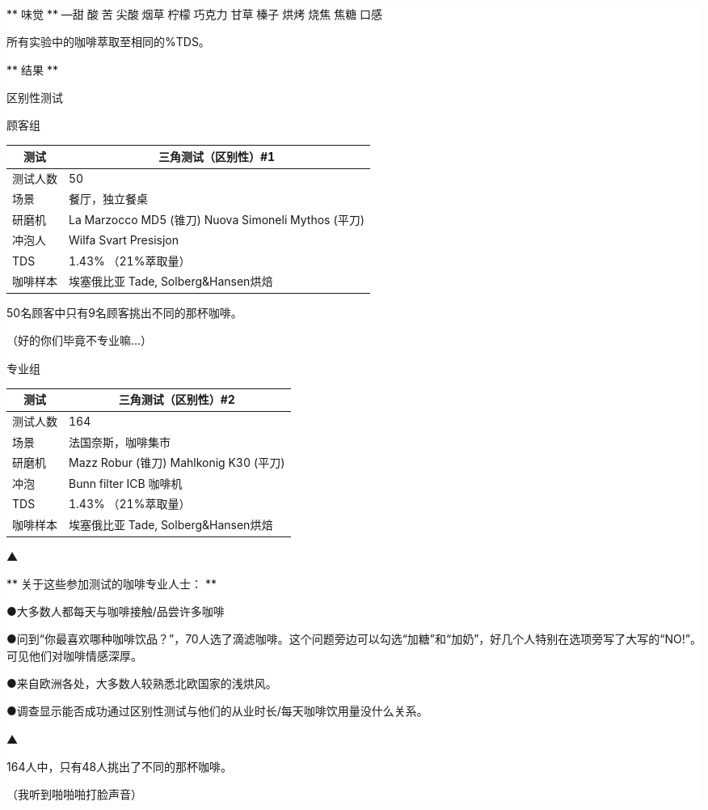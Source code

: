 ** 味觉 ** —甜 酸 苦 尖酸 烟草 柠檬 巧克力 甘草 榛子 烘烤 烧焦 焦糖 口感

所有实验中的咖啡萃取至相同的%TDS。

** 结果 **

区别性测试

顾客组

| 测试     | 三角测试（区别性）#1                                |
| -------- | --------------------------------------------------- |
| 测试人数 | 50                                                  |
| 场景     | 餐厅，独立餐桌                                      |
| 研磨机   | La Marzocco MD5 (锥刀) Nuova Simoneli Mythos (平刀) |
| 冲泡人   | Wilfa Svart Presisjon                               |
| TDS      | 1.43% （21%萃取量）                                 |
| 咖啡样本 | 埃塞俄比亚 Tade, Solberg&Hansen烘焙                 |

50名顾客中只有9名顾客挑出不同的那杯咖啡。

（好的你们毕竟不专业嘛…）

专业组

| 测试     | 三角测试（区别性）#2                   |
| -------- | -------------------------------------- |
| 测试人数 | 164                                    |
| 场景     | 法国奈斯，咖啡集市                     |
| 研磨机   | Mazz Robur (锥刀) Mahlkonig K30 (平刀) |
| 冲泡     | Bunn filter ICB 咖啡机                 |
| TDS      | 1.43% （21%萃取量）                    |
| 咖啡样本 | 埃塞俄比亚 Tade, Solberg&Hansen烘焙    |

▲

** 关于这些参加测试的咖啡专业人士： **

●大多数人都每天与咖啡接触/品尝许多咖啡

●问到“你最喜欢哪种咖啡饮品？”，70人选了滴滤咖啡。这个问题旁边可以勾选“加糖”和“加奶”，好几个人特别在选项旁写了大写的“NO!”。可见他们对咖啡情感深厚。

●来自欧洲各处，大多数人较熟悉北欧国家的浅烘风。

●调查显示能否成功通过区别性测试与他们的从业时长/每天咖啡饮用量没什么关系。

▲

164人中，只有48人挑出了不同的那杯咖啡。

（我听到啪啪啪打脸声音）
